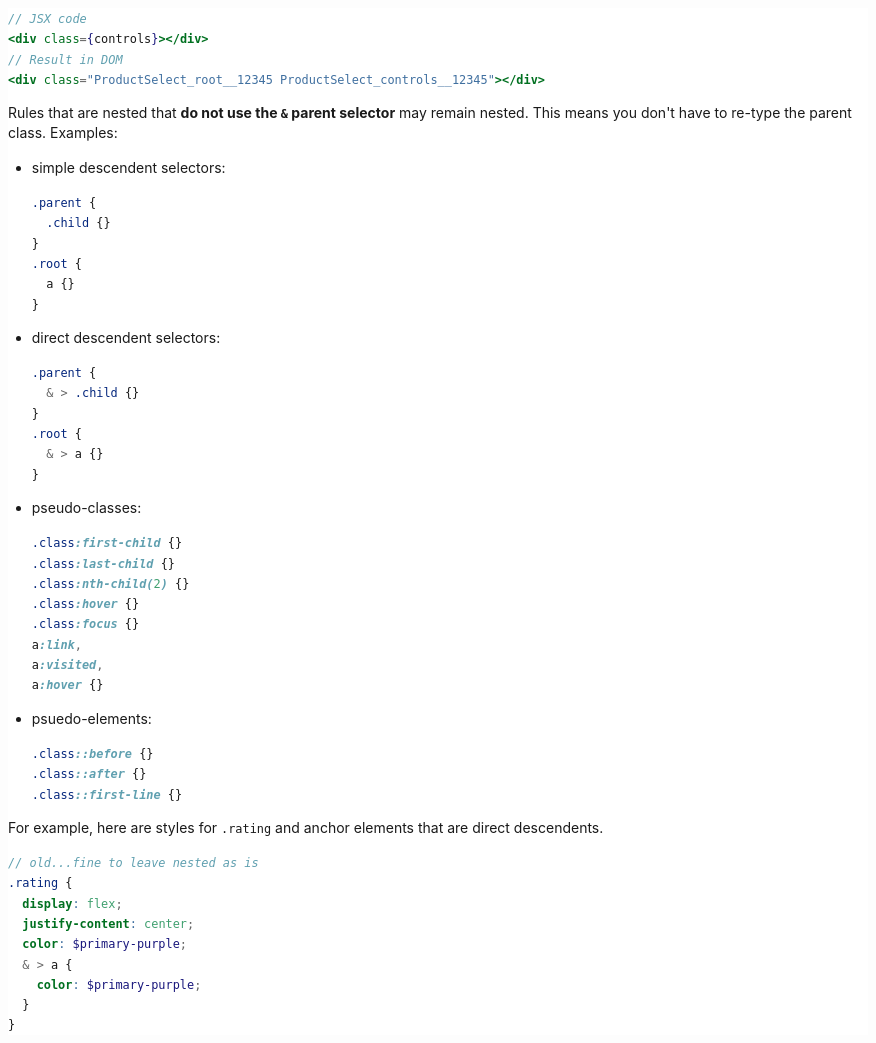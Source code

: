 ```jsx
// JSX code
<div class={controls}></div>
// Result in DOM
<div class="ProductSelect_root__12345 ProductSelect_controls__12345"></div>
```

Rules that are nested that **do not use the `&` parent selector** may remain
nested. This means you don't have to re-type the parent class. Examples:

- simple descendent selectors:

  ```scss
  .parent {
    .child {}
  }
  .root {
    a {}
  }
  ```

- direct descendent selectors:

  ```scss
  .parent {
    & > .child {}
  }
  .root {
    & > a {}
  }
  ```

- pseudo-classes:

  ```scss
  .class:first-child {}
  .class:last-child {}
  .class:nth-child(2) {}
  .class:hover {}
  .class:focus {}
  a:link,
  a:visited,
  a:hover {}
  ```

- psuedo-elements:

  ```scss
  .class::before {}
  .class::after {}
  .class::first-line {}
  ```

For example, here are styles for `.rating` and anchor elements that are direct
descendents.

```scss
// old...fine to leave nested as is
.rating {
  display: flex;
  justify-content: center;
  color: $primary-purple;
  & > a {
    color: $primary-purple;
  }
}
```
